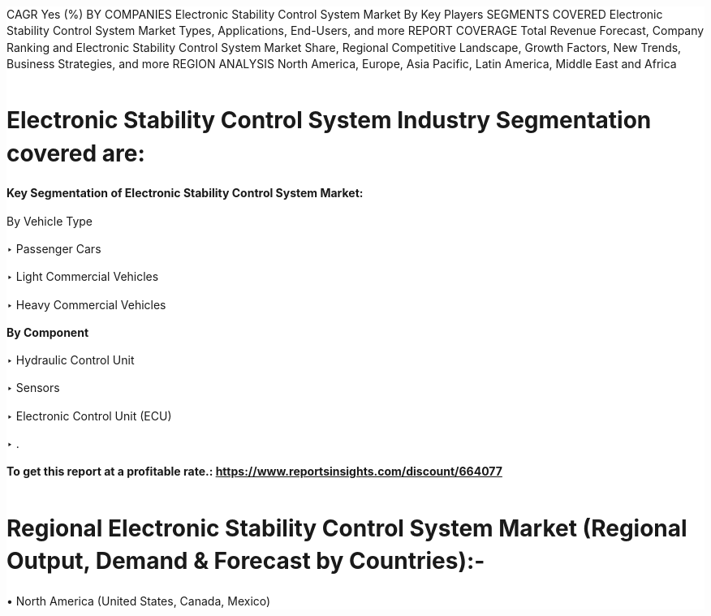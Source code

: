 <td>CAGR</td>
<td>Yes (%)</td>
</tr>
</tr>
<tr>
<td>BY COMPANIES</td>
<td>Electronic Stability Control System Market By Key Players</td>
</tr>
<tr>
<td>SEGMENTS COVERED</td>
<td>Electronic Stability Control System Market Types, Applications, End-Users, and more</td>
</tr>
<tr>
<td>REPORT COVERAGE</td>
<td>Total Revenue Forecast, Company Ranking and Electronic Stability Control System Market Share, Regional Competitive Landscape, Growth Factors, New Trends, Business Strategies, and more</td>
</tr>
<tr>
<td>REGION ANALYSIS</td>
<td>North America, Europe, Asia Pacific, Latin America, Middle East and Africa</td>
</tr>
</table>

# <strong>Electronic Stability Control System Industry Segmentation covered are:</strong>

<strong>Key Segmentation of Electronic Stability Control System Market:</strong> 


By Vehicle Type 

‣ Passenger Cars 

‣ Light Commercial Vehicles

‣ Heavy Commercial Vehicles

<Strong>By Component</Strong> 

‣ Hydraulic Control Unit

‣ Sensors

‣ Electronic Control Unit (ECU)

‣ .

<strong>To get this report at a profitable rate.: <a href=https://www.reportsinsights.com/discount/664077>https://www.reportsinsights.com/discount/664077</a></strong>

# <strong>Regional Electronic Stability Control System Market (Regional Output, Demand &amp; Forecast by Countries):-</strong>

• North America (United States, Canada, Mexico)
